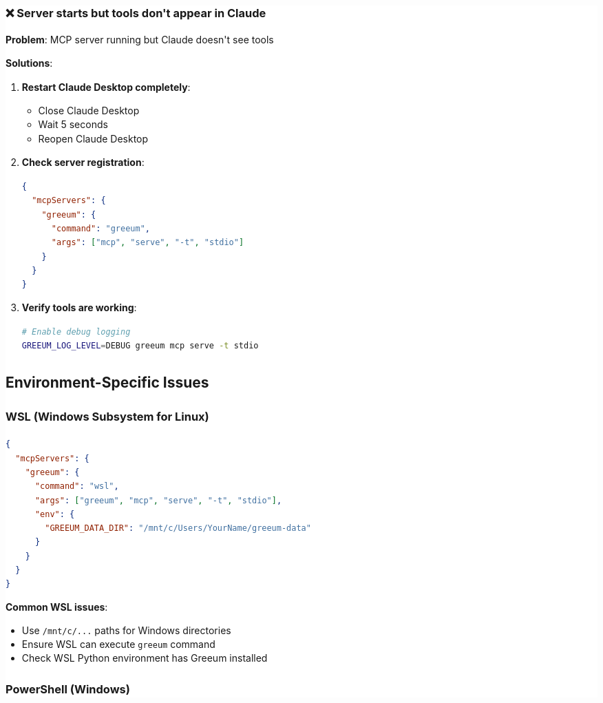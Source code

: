 ### ❌ Server starts but tools don't appear in Claude

**Problem**: MCP server running but Claude doesn't see tools

**Solutions**:

1. **Restart Claude Desktop completely**:
   - Close Claude Desktop
   - Wait 5 seconds
   - Reopen Claude Desktop

2. **Check server registration**:
   ```json
   {
     "mcpServers": {
       "greeum": {
         "command": "greeum",
         "args": ["mcp", "serve", "-t", "stdio"]
       }
     }
   }
   ```

3. **Verify tools are working**:
   ```bash
   # Enable debug logging
   GREEUM_LOG_LEVEL=DEBUG greeum mcp serve -t stdio
   ```

## Environment-Specific Issues

### WSL (Windows Subsystem for Linux)

```json
{
  "mcpServers": {
    "greeum": {
      "command": "wsl",
      "args": ["greeum", "mcp", "serve", "-t", "stdio"],
      "env": {
        "GREEUM_DATA_DIR": "/mnt/c/Users/YourName/greeum-data"
      }
    }
  }
}
```

**Common WSL issues**:
- Use `/mnt/c/...` paths for Windows directories
- Ensure WSL can execute `greeum` command
- Check WSL Python environment has Greeum installed

### PowerShell (Windows)
